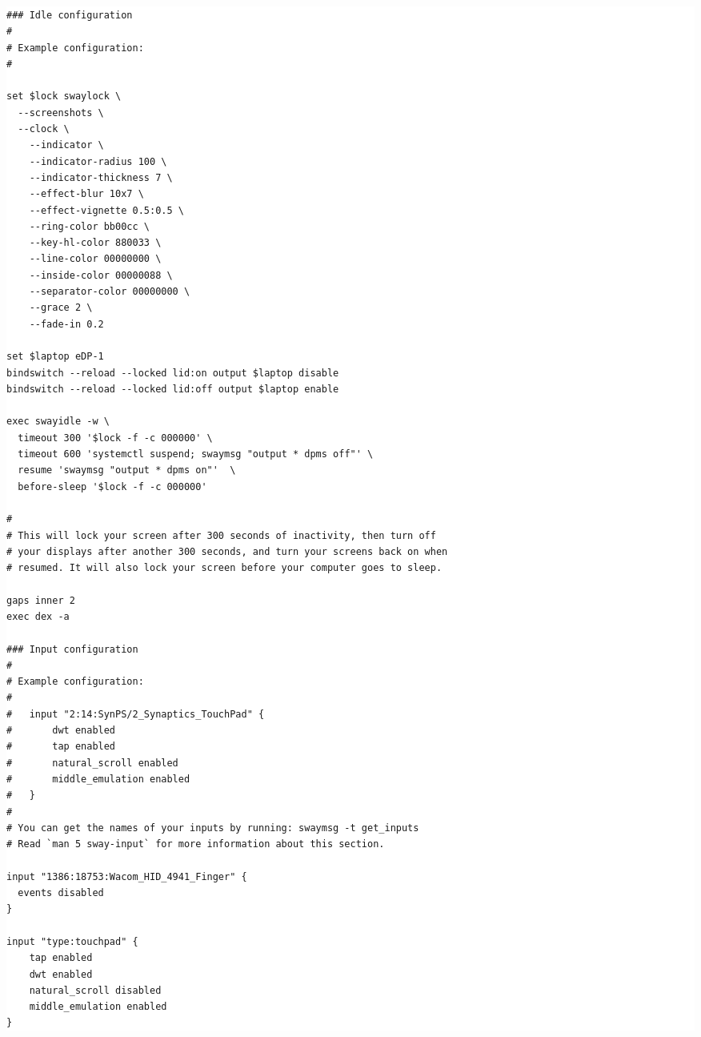```
### Idle configuration
#
# Example configuration:
#

set $lock swaylock \
  --screenshots \
  --clock \
	--indicator \
	--indicator-radius 100 \
	--indicator-thickness 7 \
	--effect-blur 10x7 \
	--effect-vignette 0.5:0.5 \
	--ring-color bb00cc \
	--key-hl-color 880033 \
	--line-color 00000000 \
	--inside-color 00000088 \
	--separator-color 00000000 \
	--grace 2 \
	--fade-in 0.2

set $laptop eDP-1
bindswitch --reload --locked lid:on output $laptop disable
bindswitch --reload --locked lid:off output $laptop enable

exec swayidle -w \
  timeout 300 '$lock -f -c 000000' \
  timeout 600 'systemctl suspend; swaymsg "output * dpms off"' \
  resume 'swaymsg "output * dpms on"'  \
  before-sleep '$lock -f -c 000000'

#
# This will lock your screen after 300 seconds of inactivity, then turn off
# your displays after another 300 seconds, and turn your screens back on when
# resumed. It will also lock your screen before your computer goes to sleep.

gaps inner 2
exec dex -a

### Input configuration
#
# Example configuration:
#
#   input "2:14:SynPS/2_Synaptics_TouchPad" {
#       dwt enabled
#       tap enabled
#       natural_scroll enabled
#       middle_emulation enabled
#   }
#
# You can get the names of your inputs by running: swaymsg -t get_inputs
# Read `man 5 sway-input` for more information about this section.

input "1386:18753:Wacom_HID_4941_Finger" {
  events disabled
}

input "type:touchpad" {
    tap enabled
    dwt enabled
    natural_scroll disabled
    middle_emulation enabled
}
```